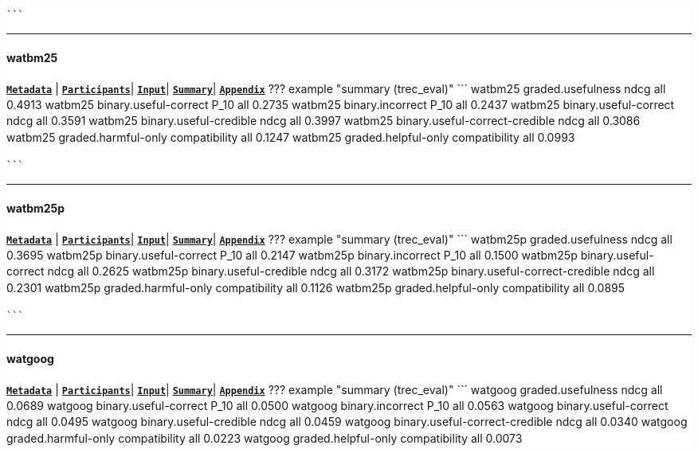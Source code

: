 	```
---
#### watbm25 
[**`Metadata`**](./runs.md#watbm25) | [**`Participants`**](./participants.md#waterloo_cormack)| [**`Input`**](https://trec.nist.gov/results/trec30/misinfo/input.watbm25.gz)| [**`Summary`**](https://trec.nist.gov/results/trec30/misinfo/summary.watbm25)| [**`Appendix`**](https://trec.nist.gov/pubs/trec30/appendices/misinfo/watbm25.pdf)
??? example "summary (trec_eval)"
	```
	watbm25	graded.usefulness	ndcg	all	0.4913
	watbm25	binary.useful-correct	P_10	all	0.2735
	watbm25	binary.incorrect	P_10	all	0.2437
	watbm25	binary.useful-correct	ndcg	all	0.3591
	watbm25	binary.useful-credible	ndcg	all	0.3997
	watbm25	binary.useful-correct-credible	ndcg	all	0.3086
	watbm25	graded.harmful-only	compatibility	all	0.1247
	watbm25	graded.helpful-only	compatibility	all	0.0993

	```
---
#### watbm25p 
[**`Metadata`**](./runs.md#watbm25p) | [**`Participants`**](./participants.md#waterloo_cormack)| [**`Input`**](https://trec.nist.gov/results/trec30/misinfo/input.watbm25p.gz)| [**`Summary`**](https://trec.nist.gov/results/trec30/misinfo/summary.watbm25p)| [**`Appendix`**](https://trec.nist.gov/pubs/trec30/appendices/misinfo/watbm25p.pdf)
??? example "summary (trec_eval)"
	```
	watbm25p	graded.usefulness	ndcg	all	0.3695
	watbm25p	binary.useful-correct	P_10	all	0.2147
	watbm25p	binary.incorrect	P_10	all	0.1500
	watbm25p	binary.useful-correct	ndcg	all	0.2625
	watbm25p	binary.useful-credible	ndcg	all	0.3172
	watbm25p	binary.useful-correct-credible	ndcg	all	0.2301
	watbm25p	graded.harmful-only	compatibility	all	0.1126
	watbm25p	graded.helpful-only	compatibility	all	0.0895

	```
---
#### watgoog 
[**`Metadata`**](./runs.md#watgoog) | [**`Participants`**](./participants.md#waterloo_cormack)| [**`Input`**](https://trec.nist.gov/results/trec30/misinfo/input.watgoog.gz)| [**`Summary`**](https://trec.nist.gov/results/trec30/misinfo/summary.watgoog)| [**`Appendix`**](https://trec.nist.gov/pubs/trec30/appendices/misinfo/watgoog.pdf)
??? example "summary (trec_eval)"
	```
	watgoog	graded.usefulness	ndcg	all	0.0689
	watgoog	binary.useful-correct	P_10	all	0.0500
	watgoog	binary.incorrect	P_10	all	0.0563
	watgoog	binary.useful-correct	ndcg	all	0.0495
	watgoog	binary.useful-credible	ndcg	all	0.0459
	watgoog	binary.useful-correct-credible	ndcg	all	0.0340
	watgoog	graded.harmful-only	compatibility	all	0.0223
	watgoog	graded.helpful-only	compatibility	all	0.0073
